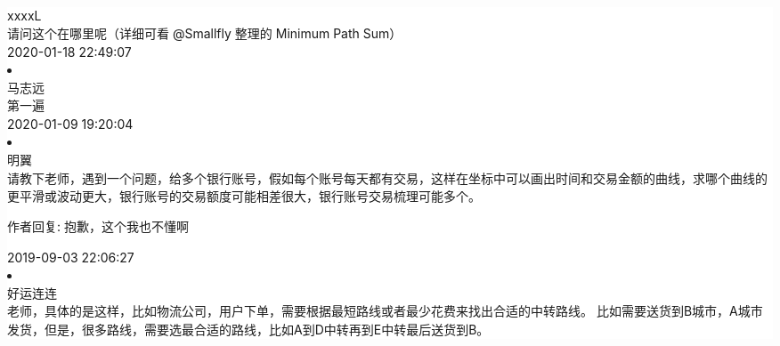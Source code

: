 <div class="_36ChpWj4_0">
  <div class="_2zFoi7sd_0"><span>xxxxL</span>
  </div>
  <div class="_2_QraFYR_0">请问这个在哪里呢（详细可看 @Smallfly 整理的 Minimum Path Sum）</div>
  <div class="_10o3OAxT_0">
    
  </div>
  <div class="_3klNVc4Z_0">
    <div class="_3Hkula0k_0">2020-01-18 22:49:07</div>
  </div>
</div>
</div>
</li>
<li>
<div class="_2sjJGcOH_0">
  
<div class="_36ChpWj4_0">
  <div class="_2zFoi7sd_0"><span>马志远</span>
  </div>
  <div class="_2_QraFYR_0">第一遍</div>
  <div class="_10o3OAxT_0">
    
  </div>
  <div class="_3klNVc4Z_0">
    <div class="_3Hkula0k_0">2020-01-09 19:20:04</div>
  </div>
</div>
</div>
</li>
<li>
<div class="_2sjJGcOH_0">
  
<div class="_36ChpWj4_0">
  <div class="_2zFoi7sd_0"><span>明翼</span>
  </div>
  <div class="_2_QraFYR_0">请教下老师，遇到一个问题，给多个银行账号，假如每个账号每天都有交易，这样在坐标中可以画出时间和交易金额的曲线，求哪个曲线的更平滑或波动更大，银行账号的交易额度可能相差很大，银行账号交易梳理可能多个。</div>
  <div class="_10o3OAxT_0">
    <p class="_3KxQPN3V_0">作者回复: 抱歉，这个我也不懂啊</p>
  </div>
  <div class="_3klNVc4Z_0">
    <div class="_3Hkula0k_0">2019-09-03 22:06:27</div>
  </div>
</div>
</div>
</li>
<li>
<div class="_2sjJGcOH_0">
  
<div class="_36ChpWj4_0">
  <div class="_2zFoi7sd_0"><span>好运连连</span>
  </div>
  <div class="_2_QraFYR_0">老师，具体的是这样，比如物流公司，用户下单，需要根据最短路线或者最少花费来找出合适的中转路线。 比如需要送货到B城市，A城市发货，但是，很多路线，需要选最合适的路线，比如A到D中转再到E中转最后送货到B。</div>
  <div class="_10o3OAxT_0">
    